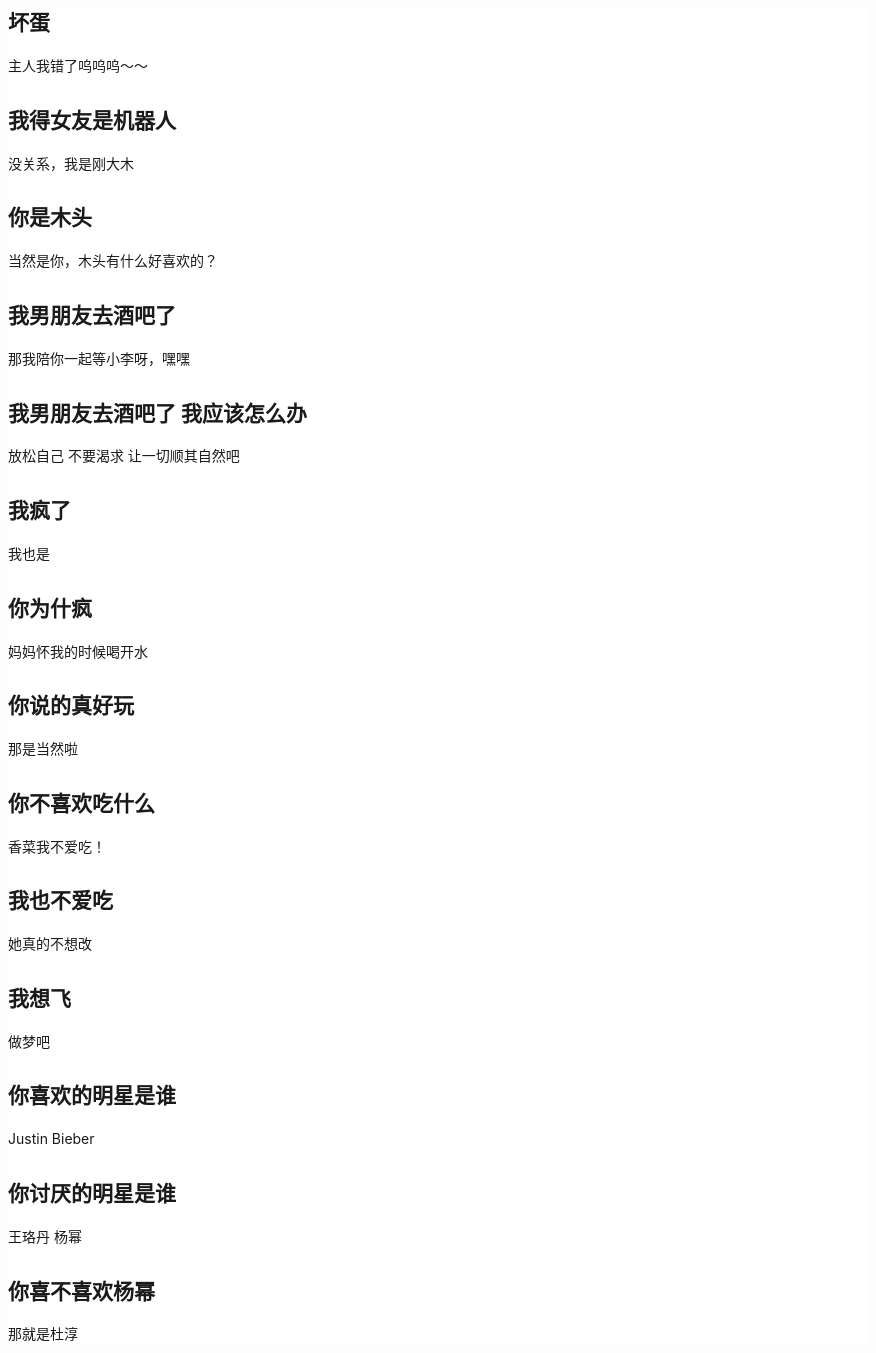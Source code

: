 ## 坏蛋
主人我错了呜呜呜〜〜

## 我得女友是机器人
没关系，我是刚大木

## 你是木头
当然是你，木头有什么好喜欢的？

## 我男朋友去酒吧了
那我陪你一起等小李呀，嘿嘿

## 我男朋友去酒吧了 我应该怎么办
放松自己 不要渴求 让一切顺其自然吧

## 我疯了
我也是

## 你为什疯
妈妈怀我的时候喝开水

## 你说的真好玩
那是当然啦

## 你不喜欢吃什么
香菜我不爱吃！

## 我也不爱吃
她真的不想改

## 我想飞
做梦吧

## 你喜欢的明星是谁
Justin Bieber

## 你讨厌的明星是谁
王珞丹 杨幂

## 你喜不喜欢杨幂
那就是杜淳
